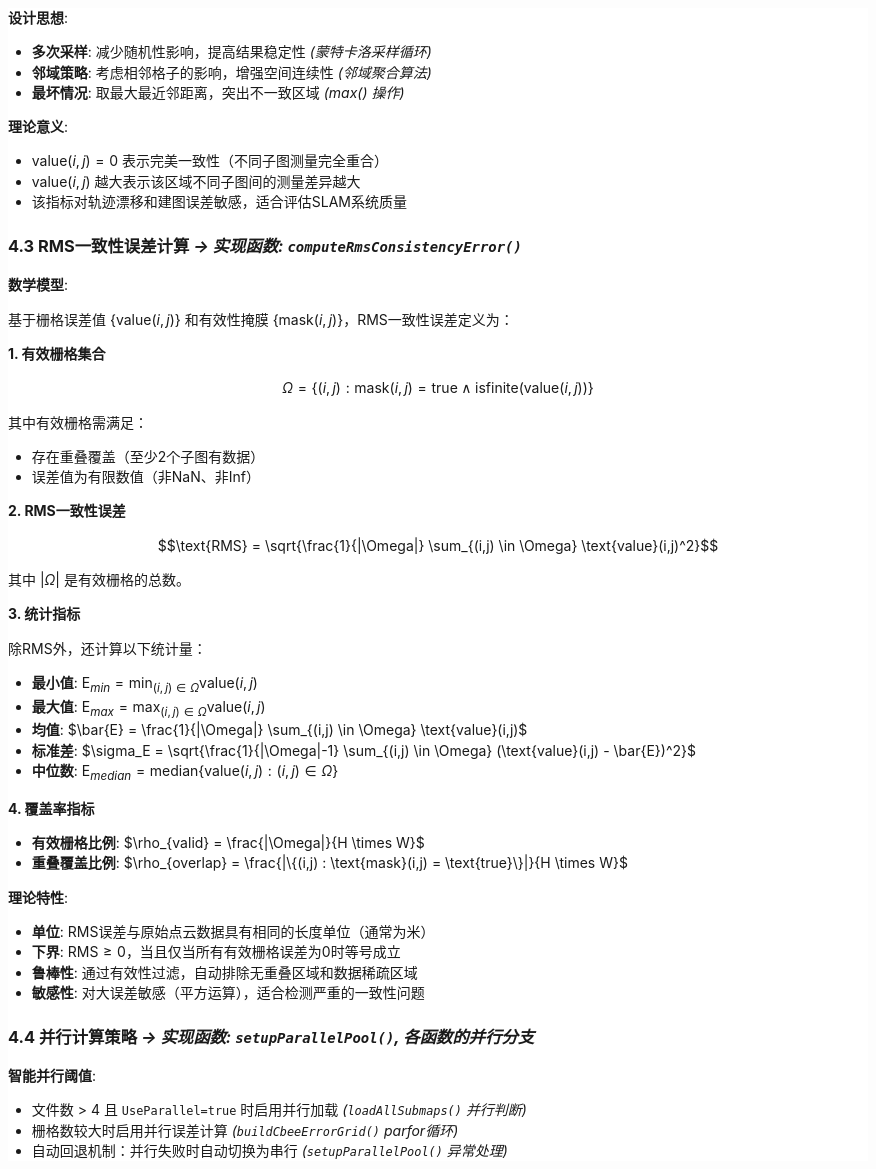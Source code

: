 **设计思想**:

- **多次采样**: 减少随机性影响，提高结果稳定性 *(蒙特卡洛采样循环)*
- **邻域策略**: 考虑相邻格子的影响，增强空间连续性 *(邻域聚合算法)*
- **最坏情况**: 取最大最近邻距离，突出不一致区域 *(max() 操作)*

**理论意义**:

- $\text{value}(i,j) = 0$ 表示完美一致性（不同子图测量完全重合）
- $\text{value}(i,j)$ 越大表示该区域不同子图间的测量差异越大
- 该指标对轨迹漂移和建图误差敏感，适合评估SLAM系统质量

### 4.3 RMS一致性误差计算 *→ 实现函数: `computeRmsConsistencyError()`*

**数学模型**:

基于栅格误差值 $\{\text{value}(i,j)\}$ 和有效性掩膜 $\{\text{mask}(i,j)\}$，RMS一致性误差定义为：

**1. 有效栅格集合**

$$\Omega = \{(i,j) : \text{mask}(i,j) = \text{true} \land \text{isfinite}(\text{value}(i,j))\}$$

其中有效栅格需满足：
- 存在重叠覆盖（至少2个子图有数据）
- 误差值为有限数值（非NaN、非Inf）

**2. RMS一致性误差**

$$\text{RMS} = \sqrt{\frac{1}{|\Omega|} \sum_{(i,j) \in \Omega} \text{value}(i,j)^2}$$

其中 $|\Omega|$ 是有效栅格的总数。

**3. 统计指标**

除RMS外，还计算以下统计量：

- **最小值**: $\text{E}_{min} = \min_{(i,j) \in \Omega} \text{value}(i,j)$
- **最大值**: $\text{E}_{max} = \max_{(i,j) \in \Omega} \text{value}(i,j)$
- **均值**: $\bar{E} = \frac{1}{|\Omega|} \sum_{(i,j) \in \Omega} \text{value}(i,j)$
- **标准差**: $\sigma_E = \sqrt{\frac{1}{|\Omega|-1} \sum_{(i,j) \in \Omega} (\text{value}(i,j) - \bar{E})^2}$
- **中位数**: $\text{E}_{median} = \text{median}\{\text{value}(i,j) : (i,j) \in \Omega\}$

**4. 覆盖率指标**

- **有效栅格比例**: $\rho_{valid} = \frac{|\Omega|}{H \times W}$
- **重叠覆盖比例**: $\rho_{overlap} = \frac{|\{(i,j) : \text{mask}(i,j) = \text{true}\}|}{H \times W}$

**理论特性**:

- **单位**: RMS误差与原始点云数据具有相同的长度单位（通常为米）
- **下界**: $\text{RMS} \geq 0$，当且仅当所有有效栅格误差为0时等号成立
- **鲁棒性**: 通过有效性过滤，自动排除无重叠区域和数据稀疏区域
- **敏感性**: 对大误差敏感（平方运算），适合检测严重的一致性问题

### 4.4 并行计算策略 *→ 实现函数: `setupParallelPool()`, 各函数的并行分支*

**智能并行阈值**:

- 文件数 > 4 且 `UseParallel=true` 时启用并行加载 *(`loadAllSubmaps()` 并行判断)*
- 栅格数较大时启用并行误差计算 *(`buildCbeeErrorGrid()` parfor循环)*
- 自动回退机制：并行失败时自动切换为串行 *(`setupParallelPool()` 异常处理)*
